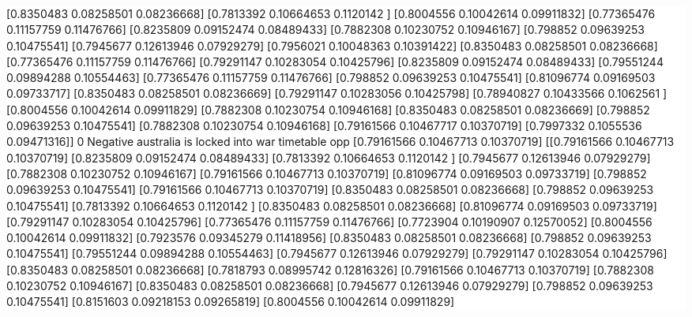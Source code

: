  [0.8350483  0.08258501 0.08236668]
 [0.7813392  0.10664653 0.1120142 ]
 [0.8004556  0.10042614 0.09911832]
 [0.77365476 0.11157759 0.11476766]
 [0.8235809  0.09152474 0.08489433]
 [0.7882308  0.10230752 0.10946167]
 [0.798852   0.09639253 0.10475541]
 [0.7945677  0.12613946 0.07929279]
 [0.7956021  0.10048363 0.10391422]
 [0.8350483  0.08258501 0.08236668]
 [0.77365476 0.11157759 0.11476766]
 [0.79291147 0.10283054 0.10425796]
 [0.8235809  0.09152474 0.08489433]
 [0.79551244 0.09894288 0.10554463]
 [0.77365476 0.11157759 0.11476766]
 [0.798852   0.09639253 0.10475541]
 [0.81096774 0.09169503 0.09733717]
 [0.8350483  0.08258501 0.08236669]
 [0.79291147 0.10283056 0.10425798]
 [0.78940827 0.10433566 0.1062561 ]
 [0.8004556  0.10042614 0.09911829]
 [0.7882308  0.10230754 0.10946168]
 [0.8350483  0.08258501 0.08236669]
 [0.798852   0.09639253 0.10475541]
 [0.7882308  0.10230754 0.10946168]
 [0.79161566 0.10467717 0.10370719]
 [0.7997332  0.1055536  0.09471316]]
0
Negative
australia is locked into war timetable opp
[0.79161566 0.10467713 0.10370719]
[[0.79161566 0.10467713 0.10370719]
 [0.8235809  0.09152474 0.08489433]
 [0.7813392  0.10664653 0.1120142 ]
 [0.7945677  0.12613946 0.07929279]
 [0.7882308  0.10230752 0.10946167]
 [0.79161566 0.10467713 0.10370719]
 [0.81096774 0.09169503 0.09733719]
 [0.798852   0.09639253 0.10475541]
 [0.79161566 0.10467713 0.10370719]
 [0.8350483  0.08258501 0.08236668]
 [0.798852   0.09639253 0.10475541]
 [0.7813392  0.10664653 0.1120142 ]
 [0.8350483  0.08258501 0.08236668]
 [0.81096774 0.09169503 0.09733719]
 [0.79291147 0.10283054 0.10425796]
 [0.77365476 0.11157759 0.11476766]
 [0.7723904  0.10190907 0.12570052]
 [0.8004556  0.10042614 0.09911832]
 [0.7923576  0.09345279 0.11418956]
 [0.8350483  0.08258501 0.08236668]
 [0.798852   0.09639253 0.10475541]
 [0.79551244 0.09894288 0.10554463]
 [0.7945677  0.12613946 0.07929279]
 [0.79291147 0.10283054 0.10425796]
 [0.8350483  0.08258501 0.08236668]
 [0.7818793  0.08995742 0.12816326]
 [0.79161566 0.10467713 0.10370719]
 [0.7882308  0.10230752 0.10946167]
 [0.8350483  0.08258501 0.08236668]
 [0.7945677  0.12613946 0.07929279]
 [0.798852   0.09639253 0.10475541]
 [0.8151603  0.09218153 0.09265819]
 [0.8004556  0.10042614 0.09911829]